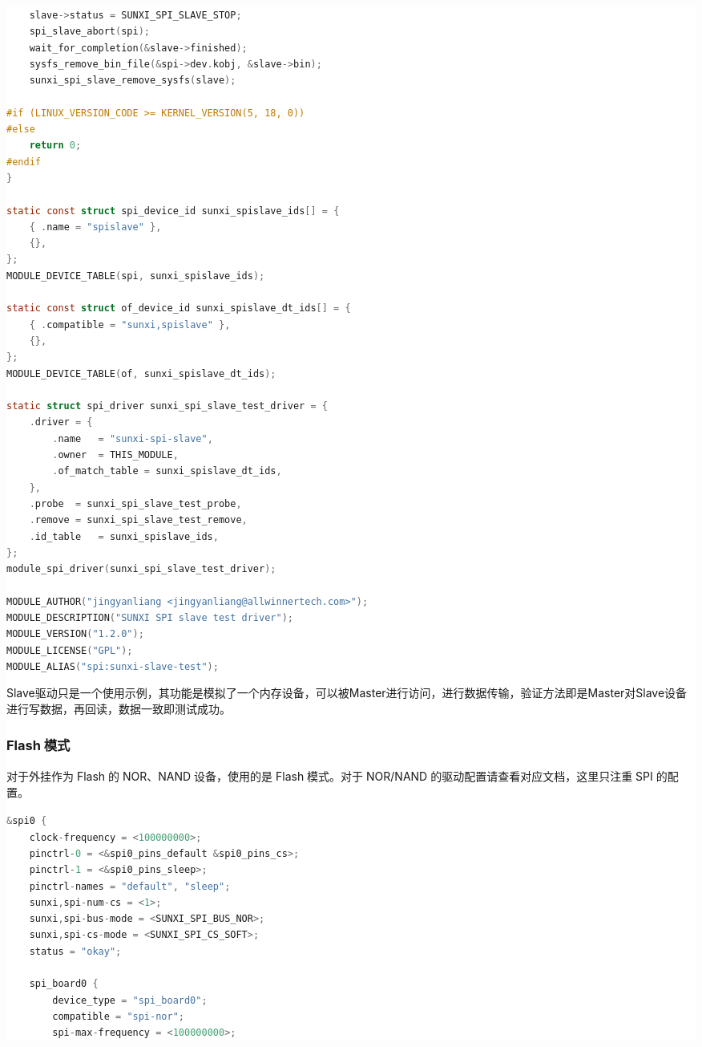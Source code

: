 ```c
	slave->status = SUNXI_SPI_SLAVE_STOP;
	spi_slave_abort(spi);
	wait_for_completion(&slave->finished);
	sysfs_remove_bin_file(&spi->dev.kobj, &slave->bin);
	sunxi_spi_slave_remove_sysfs(slave);

#if (LINUX_VERSION_CODE >= KERNEL_VERSION(5, 18, 0))
#else
	return 0;
#endif
}

static const struct spi_device_id sunxi_spislave_ids[] = {
	{ .name = "spislave" },
	{},
};
MODULE_DEVICE_TABLE(spi, sunxi_spislave_ids);

static const struct of_device_id sunxi_spislave_dt_ids[] = {
	{ .compatible = "sunxi,spislave" },
	{},
};
MODULE_DEVICE_TABLE(of, sunxi_spislave_dt_ids);

static struct spi_driver sunxi_spi_slave_test_driver = {
	.driver = {
		.name	= "sunxi-spi-slave",
		.owner	= THIS_MODULE,
		.of_match_table = sunxi_spislave_dt_ids,
	},
	.probe  = sunxi_spi_slave_test_probe,
	.remove = sunxi_spi_slave_test_remove,
	.id_table   = sunxi_spislave_ids,
};
module_spi_driver(sunxi_spi_slave_test_driver);

MODULE_AUTHOR("jingyanliang <jingyanliang@allwinnertech.com>");
MODULE_DESCRIPTION("SUNXI SPI slave test driver");
MODULE_VERSION("1.2.0");
MODULE_LICENSE("GPL");
MODULE_ALIAS("spi:sunxi-slave-test");
```

Slave驱动只是一个使用示例，其功能是模拟了一个内存设备，可以被Master进行访问，进行数据传输，验证方法即是Master对Slave设备进行写数据，再回读，数据一致即测试成功。

### Flash 模式

对于外挂作为 Flash 的 NOR、NAND 设备，使用的是 Flash 模式。对于 NOR/NAND 的驱动配置请查看对应文档，这里只注重 SPI 的配置。

```c
&spi0 {
	clock-frequency = <100000000>;
	pinctrl-0 = <&spi0_pins_default &spi0_pins_cs>;
	pinctrl-1 = <&spi0_pins_sleep>;
	pinctrl-names = "default", "sleep";
	sunxi,spi-num-cs = <1>;
	sunxi,spi-bus-mode = <SUNXI_SPI_BUS_NOR>;
	sunxi,spi-cs-mode = <SUNXI_SPI_CS_SOFT>;
	status = "okay";

	spi_board0 {
		device_type = "spi_board0";
		compatible = "spi-nor";
		spi-max-frequency = <100000000>;
```